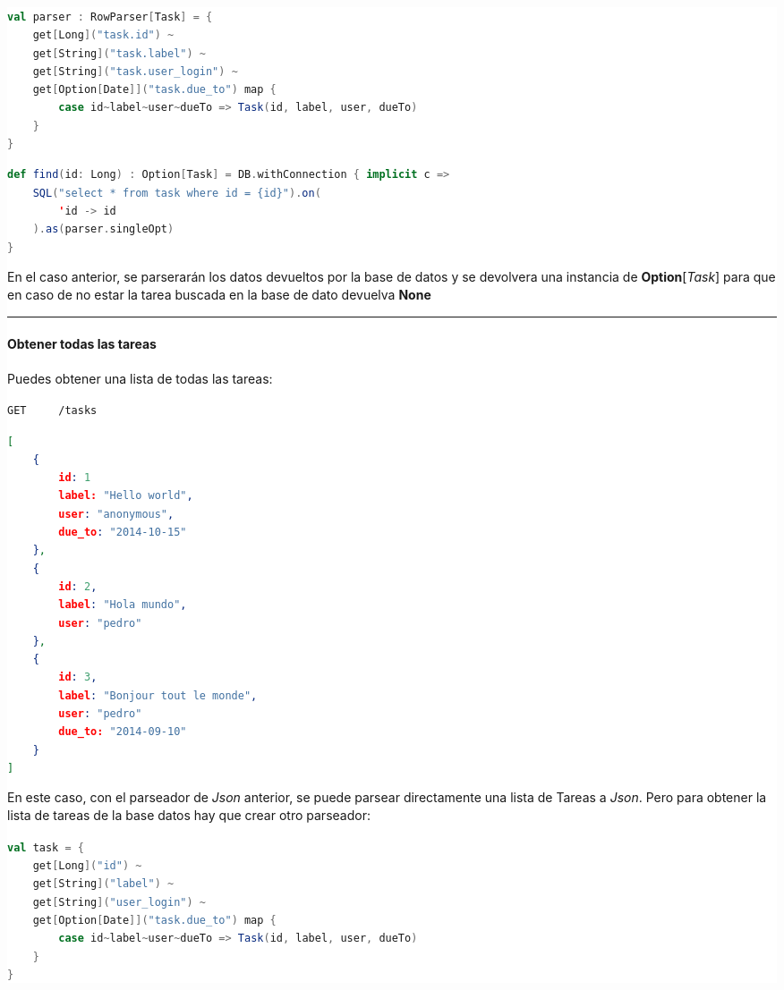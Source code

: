 ```scala
val parser : RowParser[Task] = {
    get[Long]("task.id") ~
    get[String]("task.label") ~
    get[String]("task.user_login") ~
    get[Option[Date]]("task.due_to") map {
        case id~label~user~dueTo => Task(id, label, user, dueTo)
    }
}
```
```scala
def find(id: Long) : Option[Task] = DB.withConnection { implicit c =>
    SQL("select * from task where id = {id}").on(
        'id -> id
    ).as(parser.singleOpt)
}
```
En el caso anterior, se parserarán los datos devueltos por la base de datos y se devolvera una instancia de **Option**[*Task*] para que en caso de no estar la tarea buscada en la base de dato devuelva **None**

---------------------------------------
#### Obtener todas las tareas
Puedes obtener una lista de todas las tareas:
```
GET     /tasks
```
```json
[
    {
        id: 1
        label: "Hello world",
        user: "anonymous",
        due_to: "2014-10-15"
    },
    {
        id: 2,
        label: "Hola mundo",
        user: "pedro"
    },
    {
        id: 3,
        label: "Bonjour tout le monde",
        user: "pedro"
        due_to: "2014-09-10"
    }
]
```
En este caso, con el parseador de *Json* anterior, se puede parsear directamente una lista de Tareas a *Json*. Pero para obtener la lista de tareas de la base datos hay que crear otro parseador:

```scala
val task = {
    get[Long]("id") ~ 
    get[String]("label") ~
    get[String]("user_login") ~
    get[Option[Date]]("task.due_to") map {
        case id~label~user~dueTo => Task(id, label, user, dueTo)
    }
}
```
